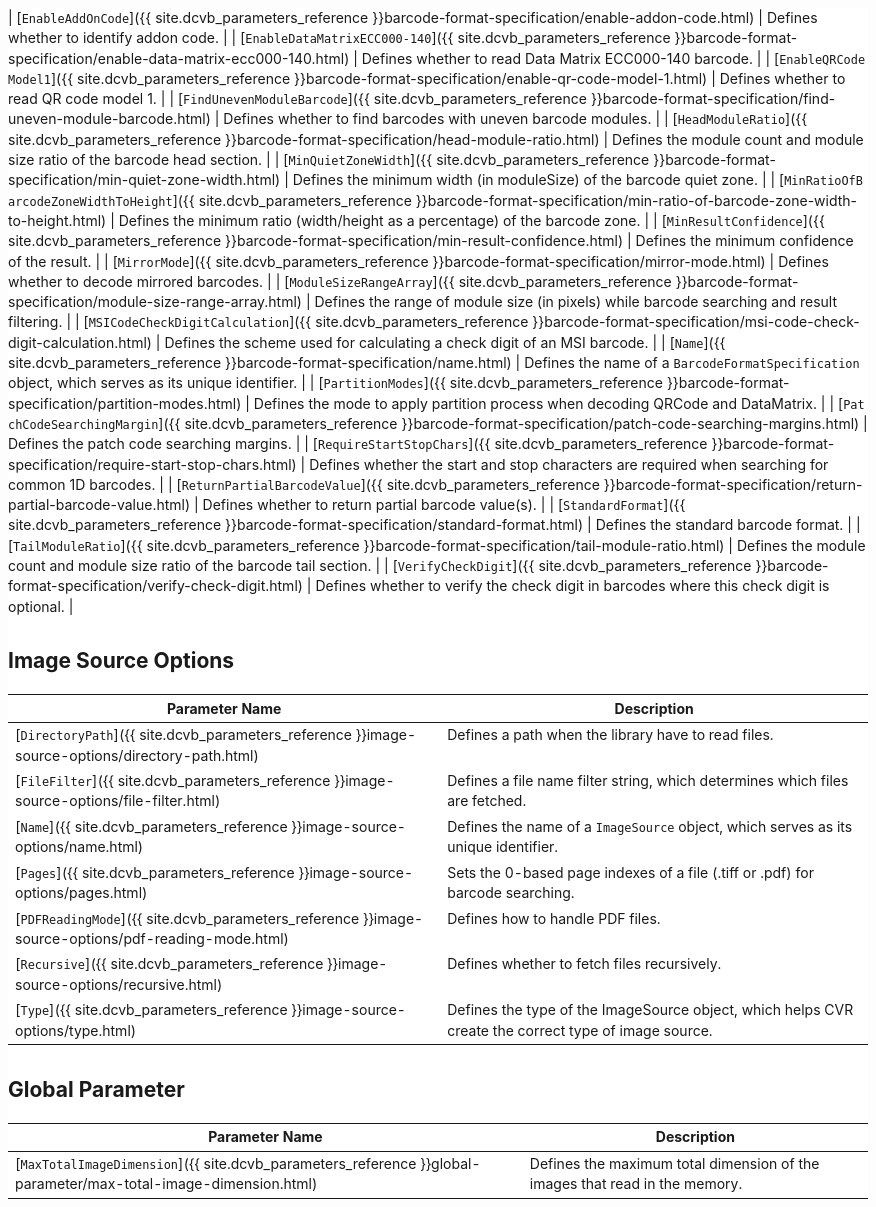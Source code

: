 | [`EnableAddOnCode`]({{ site.dcvb_parameters_reference }}barcode-format-specification/enable-addon-code.html) | Defines whether to identify addon code. |
| [`EnableDataMatrixECC000-140`]({{ site.dcvb_parameters_reference }}barcode-format-specification/enable-data-matrix-ecc000-140.html) | Defines whether to read Data Matrix ECC000-140 barcode. |
| [`EnableQRCodeModel1`]({{ site.dcvb_parameters_reference }}barcode-format-specification/enable-qr-code-model-1.html) | Defines whether to read QR code model 1. |
| [`FindUnevenModuleBarcode`]({{ site.dcvb_parameters_reference }}barcode-format-specification/find-uneven-module-barcode.html) | Defines whether to find barcodes with uneven barcode modules. |
| [`HeadModuleRatio`]({{ site.dcvb_parameters_reference }}barcode-format-specification/head-module-ratio.html) | Defines the module count and module size ratio of the barcode head section. |
| [`MinQuietZoneWidth`]({{ site.dcvb_parameters_reference }}barcode-format-specification/min-quiet-zone-width.html) | Defines the minimum width (in moduleSize) of the barcode quiet zone. |
| [`MinRatioOfBarcodeZoneWidthToHeight`]({{ site.dcvb_parameters_reference }}barcode-format-specification/min-ratio-of-barcode-zone-width-to-height.html) | Defines the minimum ratio (width/height as a percentage) of the barcode zone. |
| [`MinResultConfidence`]({{ site.dcvb_parameters_reference }}barcode-format-specification/min-result-confidence.html) | Defines the minimum confidence of the result. |
| [`MirrorMode`]({{ site.dcvb_parameters_reference }}barcode-format-specification/mirror-mode.html) | Defines whether to decode mirrored barcodes. |
| [`ModuleSizeRangeArray`]({{ site.dcvb_parameters_reference }}barcode-format-specification/module-size-range-array.html) | Defines the range of module size (in pixels) while barcode searching and result filtering. |
| [`MSICodeCheckDigitCalculation`]({{ site.dcvb_parameters_reference }}barcode-format-specification/msi-code-check-digit-calculation.html) | Defines the scheme used for calculating a check digit of an MSI barcode. |
| [`Name`]({{ site.dcvb_parameters_reference }}barcode-format-specification/name.html) | Defines the name of a `BarcodeFormatSpecification` object, which serves as its unique identifier. |
| [`PartitionModes`]({{ site.dcvb_parameters_reference }}barcode-format-specification/partition-modes.html) | Defines the mode to apply partition process when decoding QRCode and DataMatrix. |
| [`PatchCodeSearchingMargin`]({{ site.dcvb_parameters_reference }}barcode-format-specification/patch-code-searching-margins.html) | Defines the patch code searching margins. |
| [`RequireStartStopChars`]({{ site.dcvb_parameters_reference }}barcode-format-specification/require-start-stop-chars.html) | Defines whether the start and stop characters are required when searching for common 1D barcodes. |
| [`ReturnPartialBarcodeValue`]({{ site.dcvb_parameters_reference }}barcode-format-specification/return-partial-barcode-value.html) | Defines whether to return partial barcode value(s). |
| [`StandardFormat`]({{ site.dcvb_parameters_reference }}barcode-format-specification/standard-format.html) | Defines the standard barcode format. |
| [`TailModuleRatio`]({{ site.dcvb_parameters_reference }}barcode-format-specification/tail-module-ratio.html) | Defines the module count and module size ratio of the barcode tail section. |
| [`VerifyCheckDigit`]({{ site.dcvb_parameters_reference }}barcode-format-specification/verify-check-digit.html) | Defines whether to verify the check digit in barcodes where this check digit is optional. |

## Image Source Options

| Parameter Name | Description |
| -------------------- | ----------- |
| [`DirectoryPath`]({{ site.dcvb_parameters_reference }}image-source-options/directory-path.html) | Defines a path when the library have to read files. |
| [`FileFilter`]({{ site.dcvb_parameters_reference }}image-source-options/file-filter.html) | Defines a file name filter string, which determines which files are fetched. |
| [`Name`]({{ site.dcvb_parameters_reference }}image-source-options/name.html) | Defines the name of a `ImageSource` object, which serves as its unique identifier. |
| [`Pages`]({{ site.dcvb_parameters_reference }}image-source-options/pages.html) | Sets the 0-based page indexes of a file (.tiff or .pdf) for barcode searching. |
| [`PDFReadingMode`]({{ site.dcvb_parameters_reference }}image-source-options/pdf-reading-mode.html) | Defines how to handle PDF files. |
| [`Recursive`]({{ site.dcvb_parameters_reference }}image-source-options/recursive.html) | Defines whether to fetch files recursively. |
| [`Type`]({{ site.dcvb_parameters_reference }}image-source-options/type.html) | Defines the type of the ImageSource object, which helps CVR create the correct type of image source. |

## Global Parameter

| Parameter Name  | Description |
| ---------------------------- | ----------- |
| [`MaxTotalImageDimension`]({{ site.dcvb_parameters_reference }}global-parameter/max-total-image-dimension.html) | Defines the maximum total dimension of the images that read in the memory. |

